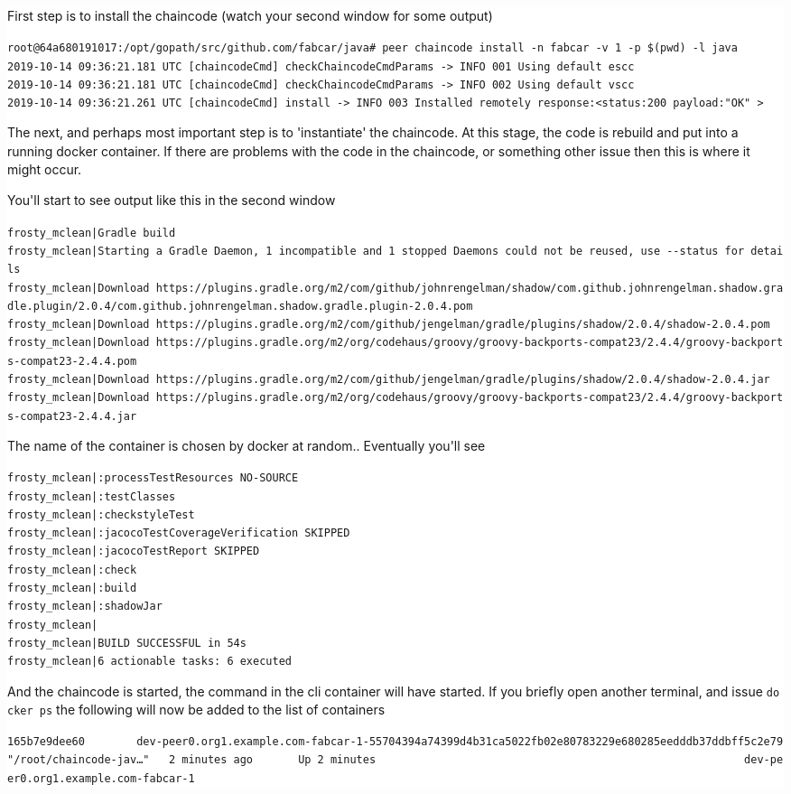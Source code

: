 First step is to install the chaincode (watch your second window for some output)

```
root@64a680191017:/opt/gopath/src/github.com/fabcar/java# peer chaincode install -n fabcar -v 1 -p $(pwd) -l java
2019-10-14 09:36:21.181 UTC [chaincodeCmd] checkChaincodeCmdParams -> INFO 001 Using default escc
2019-10-14 09:36:21.181 UTC [chaincodeCmd] checkChaincodeCmdParams -> INFO 002 Using default vscc
2019-10-14 09:36:21.261 UTC [chaincodeCmd] install -> INFO 003 Installed remotely response:<status:200 payload:"OK" > 
```
The next, and perhaps most important step is to 'instantiate' the chaincode. At this stage, the code is rebuild and put into a running docker container. If there are problems with the code in the chaincode, or something other issue then this is where it might occur. 

You'll start to see output like this in the second window

```
frosty_mclean|Gradle build
frosty_mclean|Starting a Gradle Daemon, 1 incompatible and 1 stopped Daemons could not be reused, use --status for details
frosty_mclean|Download https://plugins.gradle.org/m2/com/github/johnrengelman/shadow/com.github.johnrengelman.shadow.gradle.plugin/2.0.4/com.github.johnrengelman.shadow.gradle.plugin-2.0.4.pom
frosty_mclean|Download https://plugins.gradle.org/m2/com/github/jengelman/gradle/plugins/shadow/2.0.4/shadow-2.0.4.pom
frosty_mclean|Download https://plugins.gradle.org/m2/org/codehaus/groovy/groovy-backports-compat23/2.4.4/groovy-backports-compat23-2.4.4.pom
frosty_mclean|Download https://plugins.gradle.org/m2/com/github/jengelman/gradle/plugins/shadow/2.0.4/shadow-2.0.4.jar
frosty_mclean|Download https://plugins.gradle.org/m2/org/codehaus/groovy/groovy-backports-compat23/2.4.4/groovy-backports-compat23-2.4.4.jar

```

The name of the container is chosen by docker at random.. Eventually you'll see
```
frosty_mclean|:processTestResources NO-SOURCE
frosty_mclean|:testClasses
frosty_mclean|:checkstyleTest
frosty_mclean|:jacocoTestCoverageVerification SKIPPED
frosty_mclean|:jacocoTestReport SKIPPED
frosty_mclean|:check
frosty_mclean|:build
frosty_mclean|:shadowJar
frosty_mclean|
frosty_mclean|BUILD SUCCESSFUL in 54s
frosty_mclean|6 actionable tasks: 6 executed
```

And the chaincode is started, the command in the cli container will have started. If you briefly open another terminal, and issue `docker ps` the following will now be added to the list of containers

```
165b7e9dee60        dev-peer0.org1.example.com-fabcar-1-55704394a74399d4b31ca5022fb02e80783229e680285eedddb37ddbff5c2e79   "/root/chaincode-jav…"   2 minutes ago       Up 2 minutes                                                         dev-peer0.org1.example.com-fabcar-1
```

